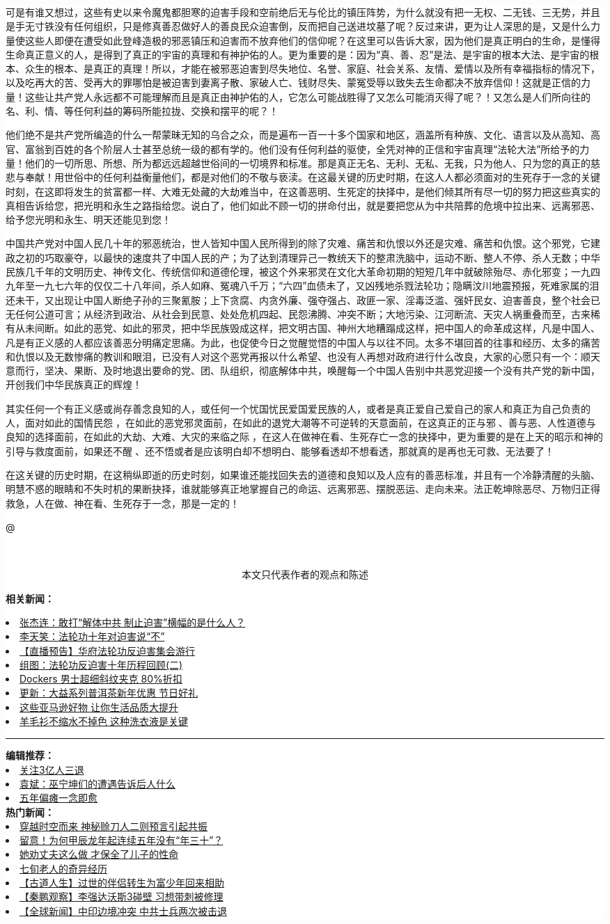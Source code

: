 <p>可是有谁又想过，这些有史以来令魔鬼都胆寒的迫害手段和空前绝后无与伦比的镇压阵势，为什么就没有把一无权、二无钱、三无势，并且是手无寸铁没有任何组织，只是修真善忍做好人的善良民众迫害倒，反而把自己送进坟墓了呢？反过来讲，更为让人深思的是，又是什么力量使这些人即便在遭受如此登峰造极的邪恶镇压和迫害而不放弃他们的信仰呢？在这里可以告诉大家，因为他们是真正明白的生命，是懂得生命真正意义的人，是得到了真正的宇宙的真理和有神护佑的人。更为重要的是：因为“真、善、忍”是法、是宇宙的根本大法、是宇宙的根本、众生的根本、是真正的真理！所以，才能在被邪恶迫害到尽失地位、名誉、家庭、社会关系、友情、爱情以及所有幸福指标的情况下，以及吃再大的苦、受再大的罪哪怕是被迫害到妻离子散、家破人亡、钱财尽失、蒙冤受辱以致失去生命都决不放弃信仰！这就是正信的力量！这些让共产党人永远都不可能理解而且是真正由神护佑的人，它怎么可能战胜得了又怎么可能消灭得了呢？！又怎么是人们所向往的名、利、情、等任何利益的筹码所能拉拢、交换和摆平的呢？！</p>
<p>他们绝不是共产党所编造的什么一帮蒙昧无知的乌合之众，而是遍布一百一十多个国家和地区，涵盖所有种族、文化、语言以及从高知、高官、富翁到百姓的各个阶层人士甚至总统一级的都有学的。他们没有任何利益的驱使，全凭对神的正信和宇宙真理“法轮大法”所给予的力量！他们的一切所思、所想、所为都远远超越世俗间的一切境界和标准。那是真正无名、无利、无私、无我，只为他人、只为您的真正的慈悲与奉献！用世俗中的任何利益衡量他们，都是对他们的不敬与亵渎。在这最关键的历史时期，在这人人都必须面对的生死存于一念的关键时刻，在这即将发生的贫富都一样、大难无处藏的大劫难当中，在这善恶明、生死定的抉择中，是他们倾其所有尽一切的努力把这些真实的真相告诉给您，把光明和永生之路指给您。说白了，他们如此不顾一切的拼命付出，就是要把您从为中共陪葬的危境中拉出来、远离邪恶、给予您光明和永生、明天还能见到您！</p>
<p>中国共产党对中国人民几十年的邪恶统治，世人皆知中国人民所得到的除了灾难、痛苦和仇恨以外还是灾难、痛苦和仇恨。这个邪党，它建政之初的巧取豪夺，以最快的速度共了中国人民的产；为了达到清理异己一教统天下的整肃洗脑中，运动不断、整人不停、杀人无数；中华民族几千年的文明历史、神传文化、传统信仰和道德伦理，被这个外来邪灵在文化大革命初期的短短几年中就破除殆尽、赤化邪变；一九四九年至一九七六年的仅仅二十八年间，杀人如麻、冤魂八千万；“六四”血债未了，又凶残地杀戮法轮功；隐瞒汶川地震预报，死难家属的泪还未干，又出现让中国人断绝子孙的三聚氰胺；上下贪腐、内贪外廉、强夺强占、政匪一家、淫毒泛滥、强奸民女、迫害善良，整个社会已无任何公道可言；从经济到政治、从社会到民意、处处危机四起、民怨沸腾、冲突不断；大地污染、江河断流、天灾人祸重叠而至，古来稀有从未间断。如此的恶党、如此的邪灵，把中华民族毁成这样，把文明古国、神州大地糟蹋成这样，把中国人的命革成这样，凡是中国人、凡是有正义感的人都应该善恶分明痛定思痛。为此，也促使今日之觉醒觉悟的中国人与以往不同。太多不堪回首的往事和经历、太多的痛苦和仇恨以及无数惨痛的教训和眼泪，已没有人对这个恶党再报以什么希望、也没有人再想对政府进行什么改良，大家的心愿只有一个：顺天意而行，坚决、果断、及时地退出要命的党、团、队组织，彻底解体中共，唤醒每一个中国人告别中共恶党迎接一个没有共产党的新中国，开创我们中华民族真正的辉煌！</p>
<p>其实任何一个有正义感或尚存善念良知的人，或任何一个忧国忧民爱国爱民族的人，或者是真正爱自己爱自己的家人和真正为自己负责的人，面对如此的国情民怨 ，在如此的恶党邪灵面前，在如此的退党大潮等不可逆转的天意面前，在这真正的正与邪 、善与恶、人性道德与良知的选择面前，在如此的大劫、大难、大灾的来临之际 ，在这人在做神在看、生死存亡一念的抉择中，更为重要的是在上天的昭示和神的引导与救度面前，如果还不醒 、还不悟或者是应该明白却不想明白、能够看透却不想看透，那就真的是再也无可救、无法要了！</p>
<p>在这关键的历史时期，在这稍纵即逝的历史时刻，如果谁还能找回失去的道德和良知以及人应有的善恶标准，并且有一个冷静清醒的头脑、明慧不惑的眼睛和不失时机的果断抉择，谁就能够真正地掌握自己的命运、远离邪恶、摆脱恶运、走向未来。法正乾坤除恶尽、万物归正得救急，人在做、神在看、生死存于一念，那是一定的！</p>
<p>@</p>
<p><font color=#ffffff>(http://www.dajiyuan.com)</font><br /><center><font class=GY13>本文只代表作者的观点和陈述</font></center></p>
	
<strong>相关新闻：</strong>
<li><a href="https://github.com/19920513/djy/blob/master/gb/9/7/15/n2590378.md#1">张杰连：敢打“解体中共 制止迫害”横幅的是什么人？</a></li>
<li><a href="https://github.com/19920513/djy/blob/master/gb/9/7/16/n2591386.md#1">李天笑：法轮功十年对迫害说“不”</a></li>
<li><a href="https://github.com/19920513/djy/blob/master/gb/9/7/16/n2591871.md#1">【直播预告】华府法轮功反迫害集会游行</a></li>
<li><a href="https://github.com/19920513/djy/blob/master/gb/9/7/16/n2592216.md#1">组图：法轮功反迫害十年历程回顾(二)</a></li>
<li><a href="https://github.com/19920513/djy/blob/master/gb/23/11/15/n14117110.md#1">Dockers 男士超细斜纹夹克 80%折扣</a></li>
<li><a href="https://github.com/19920513/djy/blob/master/gb/23/11/21/n14121397.md#1">更新：大益系列普洱茶新年优惠 节日好礼</a></li>
<li><a href="https://github.com/19920513/djy/blob/master/gb/23/12/21/n14141316.md#1">这些亚马逊好物 让你生活品质大提升</a></li>
<li><a href="https://github.com/19920513/djy/blob/master/gb/23/12/12/n14135076.md#1">羊毛衫不缩水不掉色 这种洗衣液是关键</a></li>
<hr>
<strong>编辑推荐：</strong>
<li><a href="https://github.com/19920513/djy/blob/master/gb/18/5/10/n10381511.md?dfh#1" target="_blank">关注3亿人三退</a></li><li><a href="https://github.com/19920513/djy/blob/master/gb/19/8/13/n11449283.md#1" target="_blank">袁斌：巫宁坤们的遭遇告诉后人什么</a></li><li><a href="https://github.com/19920513/djy/blob/master/gb/16/6/24/n8031801.md#1" target="_blank">五年偏瘫一念即愈</a></li>
<strong>热门新闻：</strong>
<li><a href="https://github.com/19920513/djy/blob/master/gb/24/1/9/n14154327.md#1">穿越时空而来 神秘赊刀人二则预言引起共振</a></li>
<li><a href="https://github.com/19920513/djy/blob/master/gb/24/1/12/n14156765.md#1">留意！为何甲辰龙年起连续五年没有“年三十”？</a></li>
<li><a href="https://github.com/19920513/djy/blob/master/gb/24/1/9/n14154365.md#1">她劝丈夫这么做 才保全了儿子的性命</a></li>
<li><a href="https://github.com/19920513/djy/blob/master/gb/24/1/2/n14149504.md#1">七旬老人的奇异经历</a></li>
<li><a href="https://github.com/19920513/djy/blob/master/gb/23/12/25/n14143326.md#1">【古道人生】过世的伴侣转生为富少年回来相助</a></li>
<li><a href="https://github.com/19920513/djy/blob/master/gb/24/1/18/n14161541.md#1">【秦鹏观察】李强达沃斯3碰壁 习想带刺被修理</a></li>
<li><a href="https://github.com/19920513/djy/blob/master/gb/24/1/18/n14161068.md#1">【全球新闻】中印边境冲突 中共士兵两次被击退</a></li>